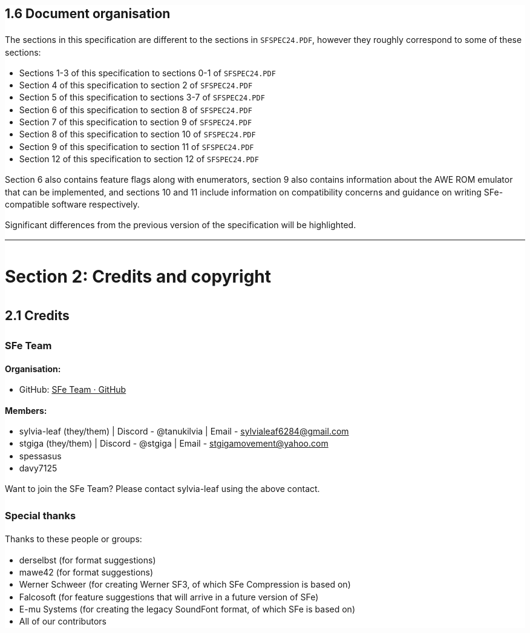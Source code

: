 ## 1.6 Document organisation

The sections in this specification are different to the sections in `SFSPEC24.PDF`, however they roughly correspond to some of these sections:

- Sections 1-3 of this specification to sections 0-1 of `SFSPEC24.PDF`
- Section 4 of this specification to section 2 of `SFSPEC24.PDF`
- Section 5 of this specification to sections 3-7 of `SFSPEC24.PDF`
- Section 6 of this specification to section 8 of `SFSPEC24.PDF`
- Section 7 of this specification to section 9 of `SFSPEC24.PDF`
- Section 8 of this specification to section 10 of `SFSPEC24.PDF`
- Section 9 of this specification to section 11 of `SFSPEC24.PDF`
- Section 12 of this specification to section 12 of `SFSPEC24.PDF`

Section 6 also contains feature flags along with enumerators, section 9 also contains information about the AWE ROM emulator that can be implemented, and sections 10 and 11 include information on compatibility concerns and guidance on writing SFe-compatible software respectively.

Significant differences from the previous version of the specification will be highlighted. 

---

# Section 2: Credits and copyright

## 2.1 Credits

### SFe Team

**Organisation:**

- GitHub: [SFe Team · GitHub](https://github.com/SFe-Team-was-taken)

**Members:**

- sylvia-leaf (they/them) | Discord - @tanukilvia | Email - [sylvialeaf6284@gmail.com](mailto:sylvialeaf6284@gmail.com)
- stgiga (they/them) | Discord - @stgiga | Email - [stgigamovement@yahoo.com](mailto:stgigamovement@yahoo.com)
- spessasus
- davy7125

Want to join the SFe Team? Please contact sylvia-leaf using the above contact.

### Special thanks

Thanks to these people or groups:

- derselbst (for format suggestions)
- mawe42 (for format suggestions)
- Werner Schweer (for creating Werner SF3, of which SFe Compression is based on)
- Falcosoft (for feature suggestions that will arrive in a future version of SFe)
- E-mu Systems (for creating the legacy SoundFont format, of which SFe is based on)
- All of our contributors
